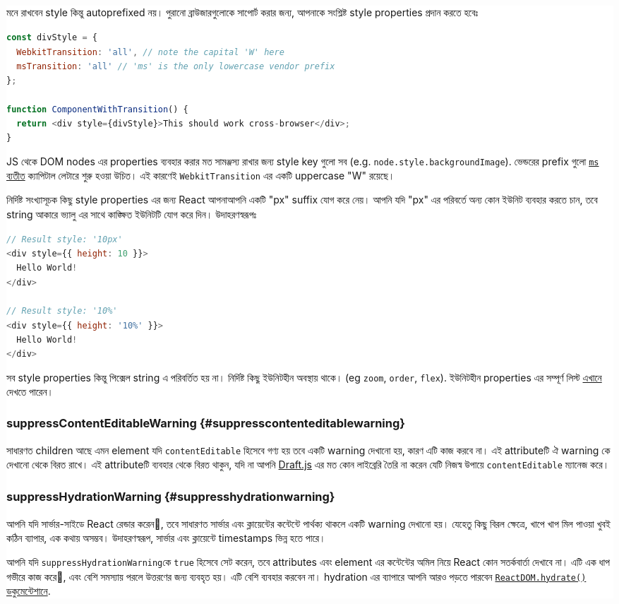 মনে রাখবেন  style কিন্তু autoprefixed নয়। পুরানো ব্রাউজারগুলোকে সাপোর্ট করার জন্য, আপনাকে সংশ্লিষ্ট  style properties প্রদান করতে হবেঃ

```js
const divStyle = {
  WebkitTransition: 'all', // note the capital 'W' here
  msTransition: 'all' // 'ms' is the only lowercase vendor prefix
};

function ComponentWithTransition() {
  return <div style={divStyle}>This should work cross-browser</div>;
}
```

JS থেকে DOM nodes এর properties ব্যবহার করার মত সামঞ্জস্য রাখার জন্য  style key গুলো সব (e.g. `node.style.backgroundImage`). ভেন্ডরের prefix গুলো [`ms` ব্যতীত](https://www.andismith.com/blogs/2012/02/modernizr-prefixed/) ক্যাপিটাল লেটারে শুরু হওয়া উচিত। এই কারণেই `WebkitTransition` এর একটি uppercase "W" রয়েছে।

নির্দিষ্ট সংখ্যাসূচক কিছু  style properties এর জন্য React আপনাআপনি একটি "px" suffix যোগ করে নেয়।  আপনি যদি "px" এর পরিবর্তে অন্য কোন ইউনিট ব্যবহার করতে চান, তবে string আকারে ভ্যালু এর সাথে কাঙ্ক্ষিত ইউনিটটি যোগ করে দিন। উদাহরণস্বরূপঃ

```js
// Result style: '10px'
<div style={{ height: 10 }}>
  Hello World!
</div>

// Result style: '10%'
<div style={{ height: '10%' }}>
  Hello World!
</div>
```

সব  style properties কিন্তু পিক্সেল string এ পরিবর্তিত হয় না। নির্দিষ্ট কিছু ইউনিটহীন অবস্থায় থাকে। (eg `zoom`, `order`, `flex`). ইউনিটহীন properties এর সম্পূর্ণ লিস্ট [এখানে](https://github.com/facebook/react/blob/4131af3e4bf52f3a003537ec95a1655147c81270/src/renderers/dom/shared/CSSProperty.js#L15-L59) দেখতে পারেন।

### suppressContentEditableWarning {#suppresscontenteditablewarning}

সাধারণত children আছে এমন element যদি `contentEditable` হিসেবে গণ্য হয় তবে একটি warning দেখানো হয়, কারণ এটি কাজ করবে না। এই attributeটি ঐ warning কে দেখানো থেকে বিরত রাখে। এই attributeটি ব্যবহার থেকে বিরত থাকুন, যদি না আপনি [Draft.js](https://facebook.github.io/draft-js/) এর মত কোন লাইব্রেরি তৈরি না করেন যেটি নিজস্ব উপায়ে `contentEditable` ম্যানেজ করে।

### suppressHydrationWarning {#suppresshydrationwarning}

 আপনি যদি সার্ভার-সাইডে React রেন্ডার করেন, তবে সাধারণত সার্ভার এবং ক্লায়েন্টের কন্টেন্টে পার্থক্য থাকলে একটি warning দেখানো হয়। যেহেতু কিছু বিরল ক্ষেত্রে, খাপে খাপ মিল পাওয়া খুবই কঠিন ব্যাপার, এক কথায় অসম্ভব। উদাহরণস্বরূপ, সার্ভার এবং ক্লায়েন্টে timestamps ভিন্ন হতে পারে।

আপনি যদি `suppressHydrationWarning`কে `true` হিসেবে সেট করেন, তবে attributes এবং element এর কন্টেন্টের অমিল নিয়ে React কোন সতর্কবার্তা দেখাবে না। এটি এক ধাপ গভীরে কাজ করে, এবং বেশি সমস্যায় পরলে উত্তরণের জন্য ব্যবহৃত হয়। এটি বেশি ব্যবহার করবেন না।  hydration এর ব্যাপারে আপনি আরও পড়তে পারবেন [`ReactDOM.hydrate()` ডকুমেন্টেশানে](/docs/react-dom.html#hydrate).
